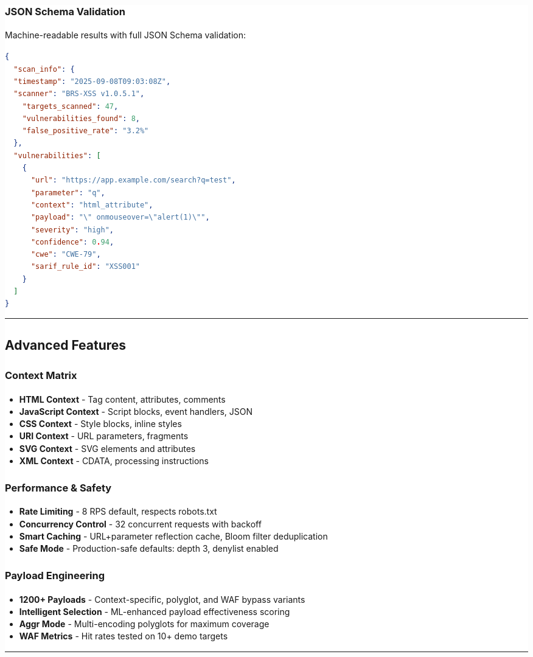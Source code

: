 ### JSON Schema Validation
Machine-readable results with full JSON Schema validation:

```json
{
  "scan_info": {
  "timestamp": "2025-09-08T09:03:08Z",
  "scanner": "BRS-XSS v1.0.5.1",
    "targets_scanned": 47,
    "vulnerabilities_found": 8,
    "false_positive_rate": "3.2%"
  },
  "vulnerabilities": [
    {
      "url": "https://app.example.com/search?q=test",
      "parameter": "q",
      "context": "html_attribute", 
      "payload": "\" onmouseover=\"alert(1)\"",
      "severity": "high",
      "confidence": 0.94,
      "cwe": "CWE-79",
      "sarif_rule_id": "XSS001"
    }
  ]
}
```

---

## Advanced Features

### Context Matrix
- **HTML Context** - Tag content, attributes, comments
- **JavaScript Context** - Script blocks, event handlers, JSON
- **CSS Context** - Style blocks, inline styles
- **URI Context** - URL parameters, fragments
- **SVG Context** - SVG elements and attributes  
- **XML Context** - CDATA, processing instructions

### Performance & Safety
- **Rate Limiting** - 8 RPS default, respects robots.txt
- **Concurrency Control** - 32 concurrent requests with backoff
- **Smart Caching** - URL+parameter reflection cache, Bloom filter deduplication
- **Safe Mode** - Production-safe defaults: depth 3, denylist enabled

### Payload Engineering
- **1200+ Payloads** - Context-specific, polyglot, and WAF bypass variants
- **Intelligent Selection** - ML-enhanced payload effectiveness scoring  
- **Aggr Mode** - Multi-encoding polyglots for maximum coverage
- **WAF Metrics** - Hit rates tested on 10+ demo targets

---